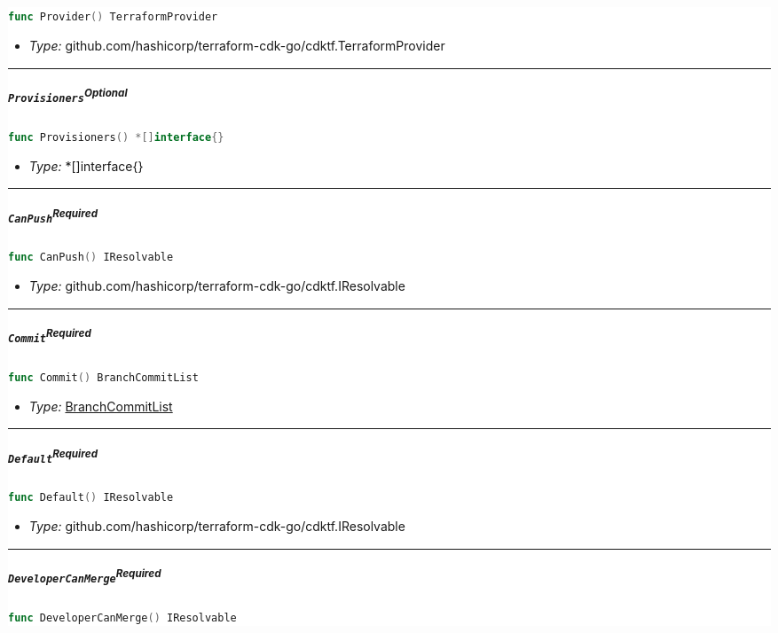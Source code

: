 ```go
func Provider() TerraformProvider
```

- *Type:* github.com/hashicorp/terraform-cdk-go/cdktf.TerraformProvider

---

##### `Provisioners`<sup>Optional</sup> <a name="Provisioners" id="@cdktf/provider-gitlab.branch.Branch.property.provisioners"></a>

```go
func Provisioners() *[]interface{}
```

- *Type:* *[]interface{}

---

##### `CanPush`<sup>Required</sup> <a name="CanPush" id="@cdktf/provider-gitlab.branch.Branch.property.canPush"></a>

```go
func CanPush() IResolvable
```

- *Type:* github.com/hashicorp/terraform-cdk-go/cdktf.IResolvable

---

##### `Commit`<sup>Required</sup> <a name="Commit" id="@cdktf/provider-gitlab.branch.Branch.property.commit"></a>

```go
func Commit() BranchCommitList
```

- *Type:* <a href="#@cdktf/provider-gitlab.branch.BranchCommitList">BranchCommitList</a>

---

##### `Default`<sup>Required</sup> <a name="Default" id="@cdktf/provider-gitlab.branch.Branch.property.default"></a>

```go
func Default() IResolvable
```

- *Type:* github.com/hashicorp/terraform-cdk-go/cdktf.IResolvable

---

##### `DeveloperCanMerge`<sup>Required</sup> <a name="DeveloperCanMerge" id="@cdktf/provider-gitlab.branch.Branch.property.developerCanMerge"></a>

```go
func DeveloperCanMerge() IResolvable
```
